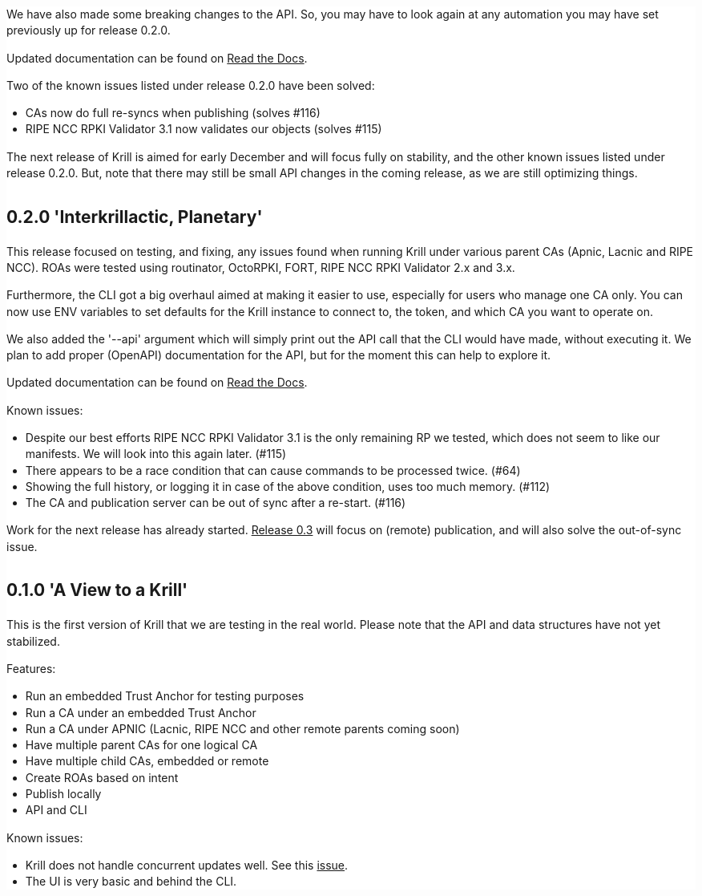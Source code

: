 We have also made some breaking changes to the API. So, you may have to look again at any
automation you may have set previously up for release 0.2.0.

Updated documentation can be found on [Read the Docs](https://rpki.readthedocs.io/en/latest/krill/index.html).

Two of the known issues listed under release 0.2.0 have been solved:
 * CAs now do full re-syncs when publishing (solves #116)
 * RIPE NCC RPKI Validator 3.1 now validates our objects (solves #115) 

The next release of Krill is aimed for early December and will focus fully on stability, and the
other known issues listed under release 0.2.0. But, note that there may still be small API changes
in the coming release, as we are still optimizing things.

## 0.2.0 'Interkrillactic, Planetary'

This release focused on testing, and fixing, any issues found when running Krill under various
parent CAs (Apnic, Lacnic and RIPE NCC). ROAs were tested using routinator, OctoRPKI, FORT, RIPE
NCC RPKI Validator 2.x and 3.x.

Furthermore, the CLI got a big overhaul aimed at making it easier to use, especially for users
who manage one CA only. You can now use ENV variables to set defaults for the Krill instance to
connect to, the token, and which CA you want to operate on.

We also added the '--api' argument which will simply print out the API call that the CLI would
have made, without executing it. We plan to add proper (OpenAPI) documentation for the API, but
for the moment this can help to explore it.

Updated documentation can be found on [Read the Docs](https://rpki.readthedocs.io/en/latest/krill/index.html).

Known issues:
* Despite our best efforts RIPE NCC RPKI Validator 3.1 is the only remaining RP we tested, which
  does not seem to like our manifests. We will look into this again later. (#115)
* There appears to be a race condition that can cause commands to be processed twice. (#64)
* Showing the full history, or logging it in case of the above condition, uses too much memory. (#112)
* The CA and publication server can be out of sync after a re-start. (#116)

Work for the next release has already started. [Release 0.3](https://github.com/NLnetLabs/krill/projects/6)
will focus on (remote) publication, and will also solve the out-of-sync issue.

## 0.1.0 'A View to a Krill'

This is the first version of Krill that we are testing in the real world. Please note that the
API and data structures have not yet stabilized. 

Features:
* Run an embedded Trust Anchor for testing purposes
* Run a CA under an embedded Trust Anchor
* Run a CA under APNIC (Lacnic, RIPE NCC and other remote parents coming soon)
* Have multiple parent CAs for one logical CA
* Have multiple child CAs, embedded or remote
* Create ROAs based on intent
* Publish locally
* API and CLI

Known issues:
* Krill does not handle concurrent updates well. See this [issue](https://github.com/NLnetLabs/krill/issues/64).
* The UI is very basic and behind the CLI.
